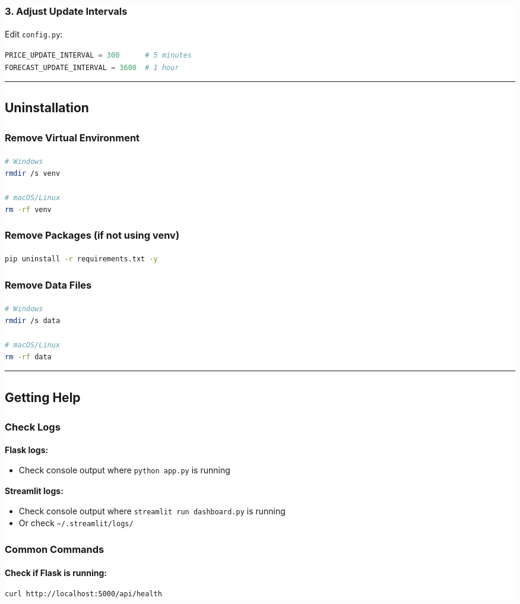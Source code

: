 ### 3. Adjust Update Intervals

Edit `config.py`:
```python
PRICE_UPDATE_INTERVAL = 300      # 5 minutes
FORECAST_UPDATE_INTERVAL = 3600  # 1 hour
```

---

## Uninstallation

### Remove Virtual Environment
```bash
# Windows
rmdir /s venv

# macOS/Linux
rm -rf venv
```

### Remove Packages (if not using venv)
```bash
pip uninstall -r requirements.txt -y
```

### Remove Data Files
```bash
# Windows
rmdir /s data

# macOS/Linux
rm -rf data
```

---

## Getting Help

### Check Logs

**Flask logs:**
- Check console output where `python app.py` is running

**Streamlit logs:**
- Check console output where `streamlit run dashboard.py` is running
- Or check `~/.streamlit/logs/`

### Common Commands

**Check if Flask is running:**
```bash
curl http://localhost:5000/api/health
```
